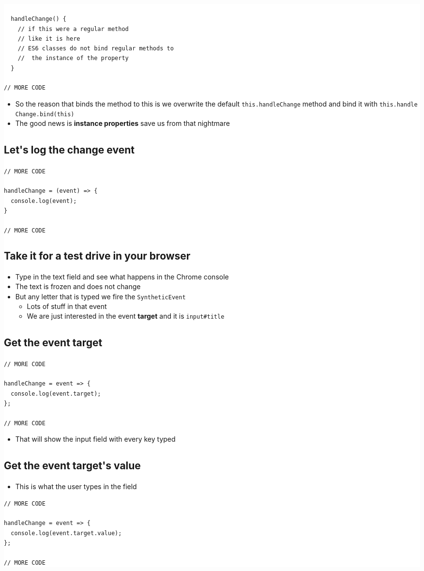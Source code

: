 ```

  handleChange() {
    // if this were a regular method
    // like it is here
    // ES6 classes do not bind regular methods to
    //  the instance of the property
  }

// MORE CODE
```

* So the reason that binds the method to this is we overwrite the default `this.handleChange` method and bind it with `this.handleChange.bind(this)`
* The good news is **instance properties** save us from that nightmare

## Let's log the change event
```
// MORE CODE

handleChange = (event) => {
  console.log(event); 
}

// MORE CODE
```

## Take it for a test drive in your browser
* Type in the text field and see what happens in the Chrome console
* The text is frozen and does not change
* But any letter that is typed we fire the `SyntheticEvent`
    - Lots of stuff in that event
    - We are just interested in the event **target** and it is `input#title`

## Get the event target
```
// MORE CODE

handleChange = event => {
  console.log(event.target);
};

// MORE CODE
```

* That will show the input field with every key typed

## Get the event target's value
* This is what the user types in the field

```
// MORE CODE

handleChange = event => {
  console.log(event.target.value);
};

// MORE CODE
```
